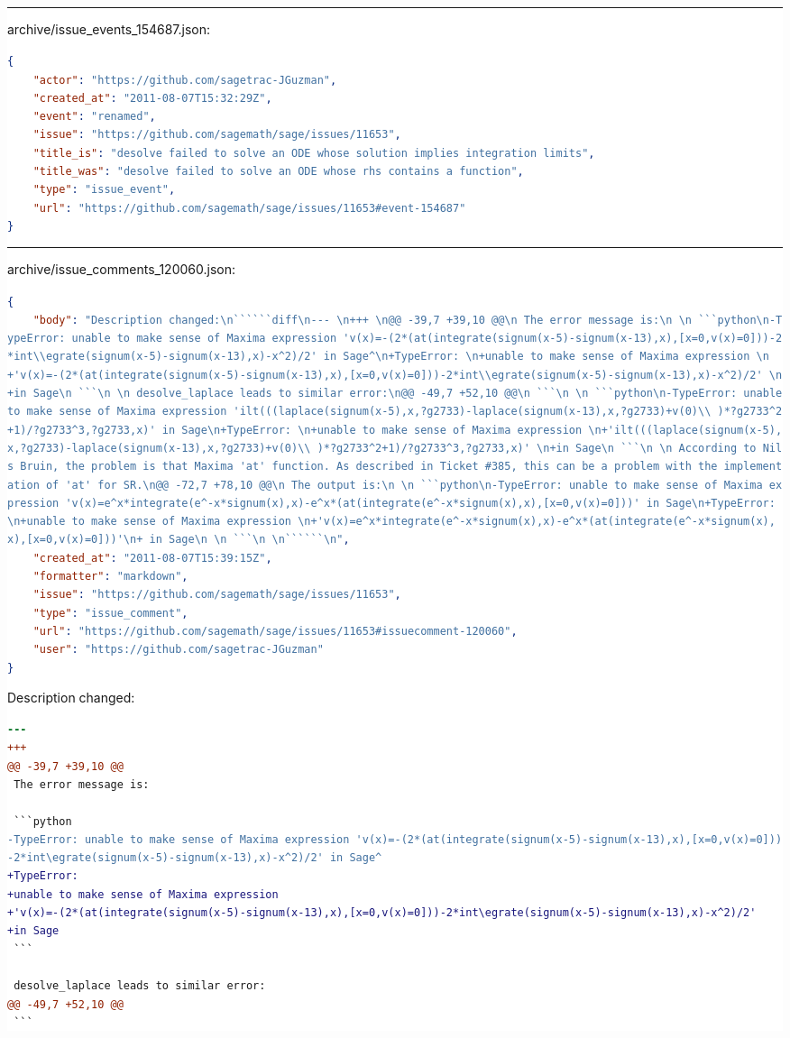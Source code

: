 
---

archive/issue_events_154687.json:
```json
{
    "actor": "https://github.com/sagetrac-JGuzman",
    "created_at": "2011-08-07T15:32:29Z",
    "event": "renamed",
    "issue": "https://github.com/sagemath/sage/issues/11653",
    "title_is": "desolve failed to solve an ODE whose solution implies integration limits",
    "title_was": "desolve failed to solve an ODE whose rhs contains a function",
    "type": "issue_event",
    "url": "https://github.com/sagemath/sage/issues/11653#event-154687"
}
```



---

archive/issue_comments_120060.json:
```json
{
    "body": "Description changed:\n``````diff\n--- \n+++ \n@@ -39,7 +39,10 @@\n The error message is:\n \n ```python\n-TypeError: unable to make sense of Maxima expression 'v(x)=-(2*(at(integrate(signum(x-5)-signum(x-13),x),[x=0,v(x)=0]))-2*int\\egrate(signum(x-5)-signum(x-13),x)-x^2)/2' in Sage^\n+TypeError: \n+unable to make sense of Maxima expression \n+'v(x)=-(2*(at(integrate(signum(x-5)-signum(x-13),x),[x=0,v(x)=0]))-2*int\\egrate(signum(x-5)-signum(x-13),x)-x^2)/2' \n+in Sage\n ```\n \n desolve_laplace leads to similar error:\n@@ -49,7 +52,10 @@\n ```\n \n ```python\n-TypeError: unable to make sense of Maxima expression 'ilt(((laplace(signum(x-5),x,?g2733)-laplace(signum(x-13),x,?g2733)+v(0)\\ )*?g2733^2+1)/?g2733^3,?g2733,x)' in Sage\n+TypeError: \n+unable to make sense of Maxima expression \n+'ilt(((laplace(signum(x-5),x,?g2733)-laplace(signum(x-13),x,?g2733)+v(0)\\ )*?g2733^2+1)/?g2733^3,?g2733,x)' \n+in Sage\n ```\n \n According to Nils Bruin, the problem is that Maxima 'at' function. As described in Ticket #385, this can be a problem with the implementation of 'at' for SR.\n@@ -72,7 +78,10 @@\n The output is:\n \n ```python\n-TypeError: unable to make sense of Maxima expression 'v(x)=e^x*integrate(e^-x*signum(x),x)-e^x*(at(integrate(e^-x*signum(x),x),[x=0,v(x)=0]))' in Sage\n+TypeError: \n+unable to make sense of Maxima expression \n+'v(x)=e^x*integrate(e^-x*signum(x),x)-e^x*(at(integrate(e^-x*signum(x),x),[x=0,v(x)=0]))'\n+ in Sage\n \n ```\n \n``````\n",
    "created_at": "2011-08-07T15:39:15Z",
    "formatter": "markdown",
    "issue": "https://github.com/sagemath/sage/issues/11653",
    "type": "issue_comment",
    "url": "https://github.com/sagemath/sage/issues/11653#issuecomment-120060",
    "user": "https://github.com/sagetrac-JGuzman"
}
```

Description changed:
``````diff
--- 
+++ 
@@ -39,7 +39,10 @@
 The error message is:
 
 ```python
-TypeError: unable to make sense of Maxima expression 'v(x)=-(2*(at(integrate(signum(x-5)-signum(x-13),x),[x=0,v(x)=0]))-2*int\egrate(signum(x-5)-signum(x-13),x)-x^2)/2' in Sage^
+TypeError: 
+unable to make sense of Maxima expression 
+'v(x)=-(2*(at(integrate(signum(x-5)-signum(x-13),x),[x=0,v(x)=0]))-2*int\egrate(signum(x-5)-signum(x-13),x)-x^2)/2' 
+in Sage
 ```
 
 desolve_laplace leads to similar error:
@@ -49,7 +52,10 @@
 ```
``````